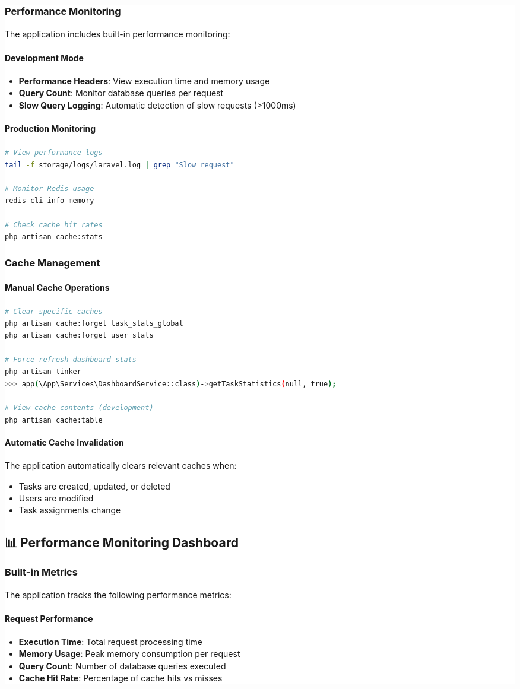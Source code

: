 ### Performance Monitoring

The application includes built-in performance monitoring:

#### Development Mode
- **Performance Headers**: View execution time and memory usage
- **Query Count**: Monitor database queries per request
- **Slow Query Logging**: Automatic detection of slow requests (>1000ms)

#### Production Monitoring
```bash
# View performance logs
tail -f storage/logs/laravel.log | grep "Slow request"

# Monitor Redis usage
redis-cli info memory

# Check cache hit rates
php artisan cache:stats
```

### Cache Management

#### Manual Cache Operations
```bash
# Clear specific caches
php artisan cache:forget task_stats_global
php artisan cache:forget user_stats

# Force refresh dashboard stats
php artisan tinker
>>> app(\App\Services\DashboardService::class)->getTaskStatistics(null, true);

# View cache contents (development)
php artisan cache:table
```

#### Automatic Cache Invalidation
The application automatically clears relevant caches when:
- Tasks are created, updated, or deleted
- Users are modified
- Task assignments change

## 📊 Performance Monitoring Dashboard

### Built-in Metrics

The application tracks the following performance metrics:

#### Request Performance
- **Execution Time**: Total request processing time
- **Memory Usage**: Peak memory consumption per request
- **Query Count**: Number of database queries executed
- **Cache Hit Rate**: Percentage of cache hits vs misses
